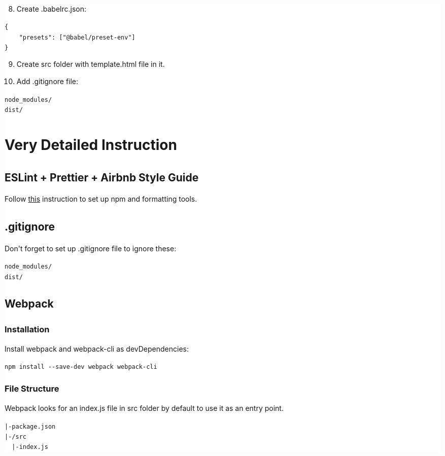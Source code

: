 ```
```

8. Create .babelrc.json:

```
{
    "presets": ["@babel/preset-env"]
}
```

9. Create src folder with template.html file in it.

10. Add .gitignore file:

```
node_modules/
dist/
```

# Very Detailed Instruction

## ESLint + Prettier + Airbnb Style Guide

Follow [this](https://github.com/LenaChestnut/ESLint_Prettier_Airbnb_Setup) instruction to set up npm and formatting tools.

## .gitignore

Don't forget to set up .gitignore file to ignore these:

```
node_modules/
dist/
```

## Webpack

### Installation

Install webpack and webpack-cli as devDependencies:

```
npm install --save-dev webpack webpack-cli
```

### File Structure

Webpack looks for an index.js file in src folder by default to use it as an entry point.

```
|-package.json
|-/src
  |-index.js
```
